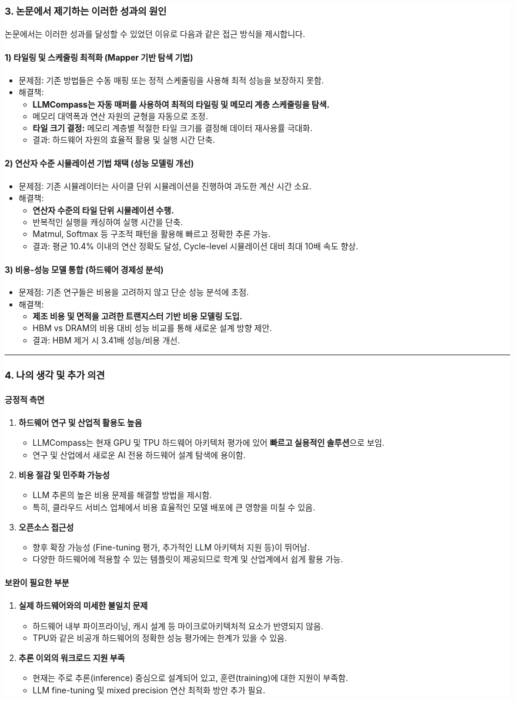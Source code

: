 
### **3. 논문에서 제기하는 이러한 성과의 원인**

논문에서는 이러한 성과를 달성할 수 있었던 이유로 다음과 같은 접근 방식을 제시합니다.

#### **1) 타일링 및 스케줄링 최적화 (Mapper 기반 탐색 기법)**
- 문제점: 기존 방법들은 수동 매핑 또는 정적 스케줄링을 사용해 최적 성능을 보장하지 못함.  
- 해결책:  
  - **LLMCompass는 자동 매퍼를 사용하여 최적의 타일링 및 메모리 계층 스케줄링을 탐색.**  
  - 메모리 대역폭과 연산 자원의 균형을 자동으로 조정.  
  - **타일 크기 결정:** 메모리 계층별 적절한 타일 크기를 결정해 데이터 재사용률 극대화.  
  - 결과: 하드웨어 자원의 효율적 활용 및 실행 시간 단축.

#### **2) 연산자 수준 시뮬레이션 기법 채택 (성능 모델링 개선)**
- 문제점: 기존 시뮬레이터는 사이클 단위 시뮬레이션을 진행하여 과도한 계산 시간 소요.  
- 해결책:  
  - **연산자 수준의 타일 단위 시뮬레이션 수행.**  
  - 반복적인 실행을 캐싱하여 실행 시간을 단축.  
  - Matmul, Softmax 등 구조적 패턴을 활용해 빠르고 정확한 추론 가능.  
  - 결과: 평균 10.4% 이내의 연산 정확도 달성, Cycle-level 시뮬레이션 대비 최대 10배 속도 향상.

#### **3) 비용-성능 모델 통합 (하드웨어 경제성 분석)**
- 문제점: 기존 연구들은 비용을 고려하지 않고 단순 성능 분석에 초점.  
- 해결책:  
  - **제조 비용 및 면적을 고려한 트랜지스터 기반 비용 모델링 도입.**  
  - HBM vs DRAM의 비용 대비 성능 비교를 통해 새로운 설계 방향 제안.  
  - 결과: HBM 제거 시 3.41배 성능/비용 개선.

---

### **4. 나의 생각 및 추가 의견**

#### **긍정적 측면**
1. **하드웨어 연구 및 산업적 활용도 높음**  
   - LLMCompass는 현재 GPU 및 TPU 하드웨어 아키텍처 평가에 있어 **빠르고 실용적인 솔루션**으로 보임.  
   - 연구 및 산업에서 새로운 AI 전용 하드웨어 설계 탐색에 용이함.

2. **비용 절감 및 민주화 가능성**  
   - LLM 추론의 높은 비용 문제를 해결할 방법을 제시함.  
   - 특히, 클라우드 서비스 업체에서 비용 효율적인 모델 배포에 큰 영향을 미칠 수 있음.

3. **오픈소스 접근성**  
   - 향후 확장 가능성 (Fine-tuning 평가, 추가적인 LLM 아키텍처 지원 등)이 뛰어남.  
   - 다양한 하드웨어에 적용할 수 있는 템플릿이 제공되므로 학계 및 산업계에서 쉽게 활용 가능.

#### **보완이 필요한 부분**
1. **실제 하드웨어와의 미세한 불일치 문제**  
   - 하드웨어 내부 파이프라이닝, 캐시 설계 등 마이크로아키텍처적 요소가 반영되지 않음.  
   - TPU와 같은 비공개 하드웨어의 정확한 성능 평가에는 한계가 있을 수 있음.

2. **추론 이외의 워크로드 지원 부족**  
   - 현재는 주로 추론(inference) 중심으로 설계되어 있고, 훈련(training)에 대한 지원이 부족함.  
   - LLM fine-tuning 및 mixed precision 연산 최적화 방안 추가 필요.
